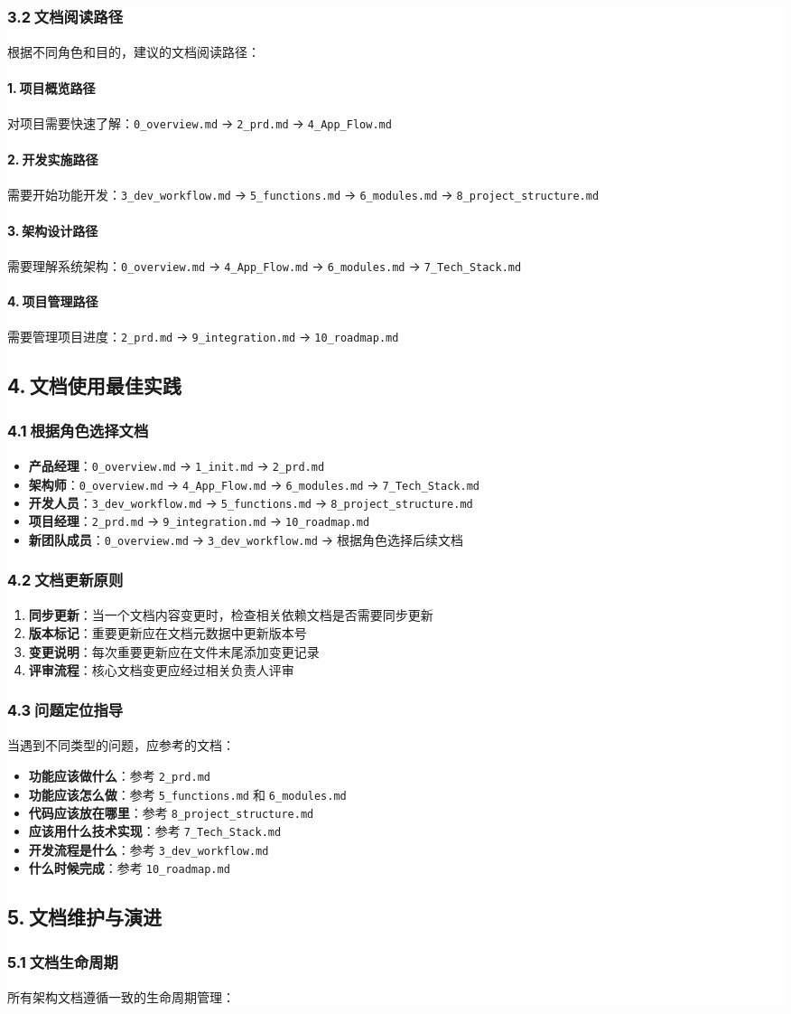 ### 3.2 文档阅读路径

根据不同角色和目的，建议的文档阅读路径：

#### 1. 项目概览路径

对项目需要快速了解：`0_overview.md` → `2_prd.md` → `4_App_Flow.md`

#### 2. 开发实施路径

需要开始功能开发：`3_dev_workflow.md` → `5_functions.md` → `6_modules.md` → `8_project_structure.md`

#### 3. 架构设计路径

需要理解系统架构：`0_overview.md` → `4_App_Flow.md` → `6_modules.md` → `7_Tech_Stack.md`

#### 4. 项目管理路径

需要管理项目进度：`2_prd.md` → `9_integration.md` → `10_roadmap.md`

## 4. 文档使用最佳实践

### 4.1 根据角色选择文档

- **产品经理**：`0_overview.md` → `1_init.md` → `2_prd.md`
- **架构师**：`0_overview.md` → `4_App_Flow.md` → `6_modules.md` → `7_Tech_Stack.md`
- **开发人员**：`3_dev_workflow.md` → `5_functions.md` → `8_project_structure.md`
- **项目经理**：`2_prd.md` → `9_integration.md` → `10_roadmap.md`
- **新团队成员**：`0_overview.md` → `3_dev_workflow.md` → 根据角色选择后续文档

### 4.2 文档更新原则

1. **同步更新**：当一个文档内容变更时，检查相关依赖文档是否需要同步更新
2. **版本标记**：重要更新应在文档元数据中更新版本号
3. **变更说明**：每次重要更新应在文件末尾添加变更记录
4. **评审流程**：核心文档变更应经过相关负责人评审

### 4.3 问题定位指导

当遇到不同类型的问题，应参考的文档：

- **功能应该做什么**：参考 `2_prd.md`
- **功能应该怎么做**：参考 `5_functions.md` 和 `6_modules.md`
- **代码应该放在哪里**：参考 `8_project_structure.md`
- **应该用什么技术实现**：参考 `7_Tech_Stack.md`
- **开发流程是什么**：参考 `3_dev_workflow.md`
- **什么时候完成**：参考 `10_roadmap.md`

## 5. 文档维护与演进

### 5.1 文档生命周期

所有架构文档遵循一致的生命周期管理：
